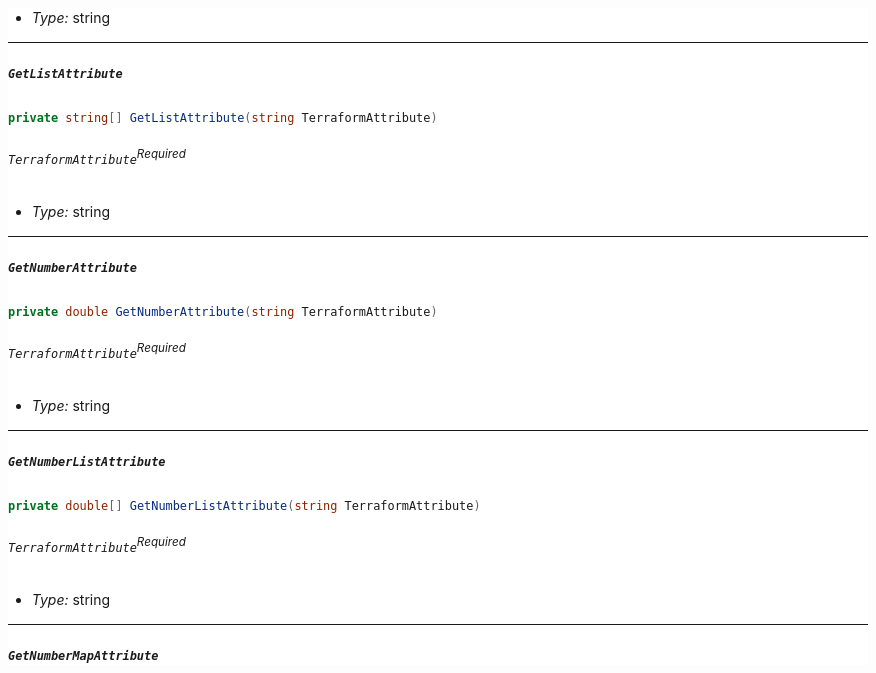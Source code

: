 - *Type:* string

---

##### `GetListAttribute` <a name="GetListAttribute" id="rhizo-co-terraform-provider-oci.coreDrgAttachmentManagement.CoreDrgAttachmentManagement.getListAttribute"></a>

```csharp
private string[] GetListAttribute(string TerraformAttribute)
```

###### `TerraformAttribute`<sup>Required</sup> <a name="TerraformAttribute" id="rhizo-co-terraform-provider-oci.coreDrgAttachmentManagement.CoreDrgAttachmentManagement.getListAttribute.parameter.terraformAttribute"></a>

- *Type:* string

---

##### `GetNumberAttribute` <a name="GetNumberAttribute" id="rhizo-co-terraform-provider-oci.coreDrgAttachmentManagement.CoreDrgAttachmentManagement.getNumberAttribute"></a>

```csharp
private double GetNumberAttribute(string TerraformAttribute)
```

###### `TerraformAttribute`<sup>Required</sup> <a name="TerraformAttribute" id="rhizo-co-terraform-provider-oci.coreDrgAttachmentManagement.CoreDrgAttachmentManagement.getNumberAttribute.parameter.terraformAttribute"></a>

- *Type:* string

---

##### `GetNumberListAttribute` <a name="GetNumberListAttribute" id="rhizo-co-terraform-provider-oci.coreDrgAttachmentManagement.CoreDrgAttachmentManagement.getNumberListAttribute"></a>

```csharp
private double[] GetNumberListAttribute(string TerraformAttribute)
```

###### `TerraformAttribute`<sup>Required</sup> <a name="TerraformAttribute" id="rhizo-co-terraform-provider-oci.coreDrgAttachmentManagement.CoreDrgAttachmentManagement.getNumberListAttribute.parameter.terraformAttribute"></a>

- *Type:* string

---

##### `GetNumberMapAttribute` <a name="GetNumberMapAttribute" id="rhizo-co-terraform-provider-oci.coreDrgAttachmentManagement.CoreDrgAttachmentManagement.getNumberMapAttribute"></a>
